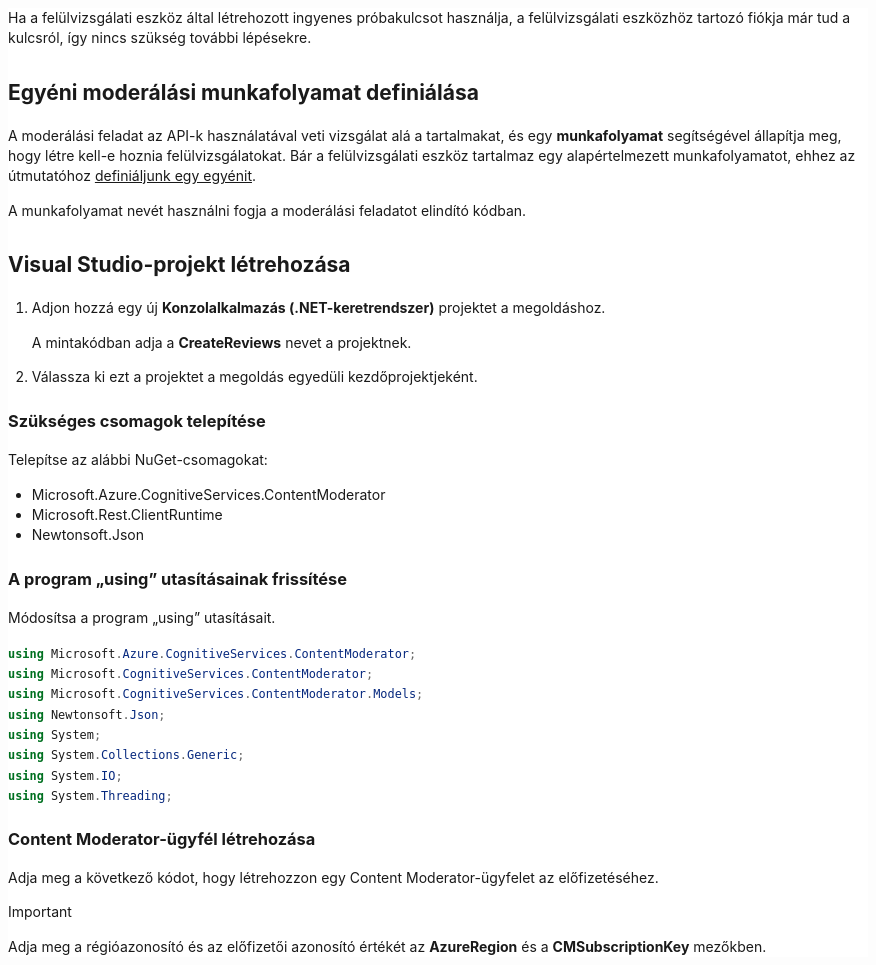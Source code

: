 Ha a felülvizsgálati eszköz által létrehozott ingyenes próbakulcsot használja, a felülvizsgálati eszközhöz tartozó fiókja már tud a kulcsról, így nincs szükség további lépésekre.

## <a name="define-a-custom-moderation-workflow"></a>Egyéni moderálási munkafolyamat definiálása

A moderálási feladat az API-k használatával veti vizsgálat alá a tartalmakat, és egy **munkafolyamat** segítségével állapítja meg, hogy létre kell-e hoznia felülvizsgálatokat.
Bár a felülvizsgálati eszköz tartalmaz egy alapértelmezett munkafolyamatot, ehhez az útmutatóhoz [definiáljunk egy egyénit](Review-Tool-User-Guide/Workflows.md).

A munkafolyamat nevét használni fogja a moderálási feladatot elindító kódban.

## <a name="create-your-visual-studio-project"></a>Visual Studio-projekt létrehozása

1. Adjon hozzá egy új **Konzolalkalmazás (.NET-keretrendszer)** projektet a megoldáshoz.

   A mintakódban adja a **CreateReviews** nevet a projektnek.

1. Válassza ki ezt a projektet a megoldás egyedüli kezdőprojektjeként.

### <a name="install-required-packages"></a>Szükséges csomagok telepítése

Telepítse az alábbi NuGet-csomagokat:

- Microsoft.Azure.CognitiveServices.ContentModerator
- Microsoft.Rest.ClientRuntime
- Newtonsoft.Json

### <a name="update-the-programs-using-statements"></a>A program „using” utasításainak frissítése

Módosítsa a program „using” utasításait.

```csharp
using Microsoft.Azure.CognitiveServices.ContentModerator;
using Microsoft.CognitiveServices.ContentModerator;
using Microsoft.CognitiveServices.ContentModerator.Models;
using Newtonsoft.Json;
using System;
using System.Collections.Generic;
using System.IO;
using System.Threading;
```

### <a name="create-the-content-moderator-client"></a>Content Moderator-ügyfél létrehozása

Adja meg a következő kódot, hogy létrehozzon egy Content Moderator-ügyfelet az előfizetéséhez.

> [!IMPORTANT]
> Adja meg a régióazonosító és az előfizetői azonosító értékét az **AzureRegion** és a **CMSubscriptionKey** mezőkben.
